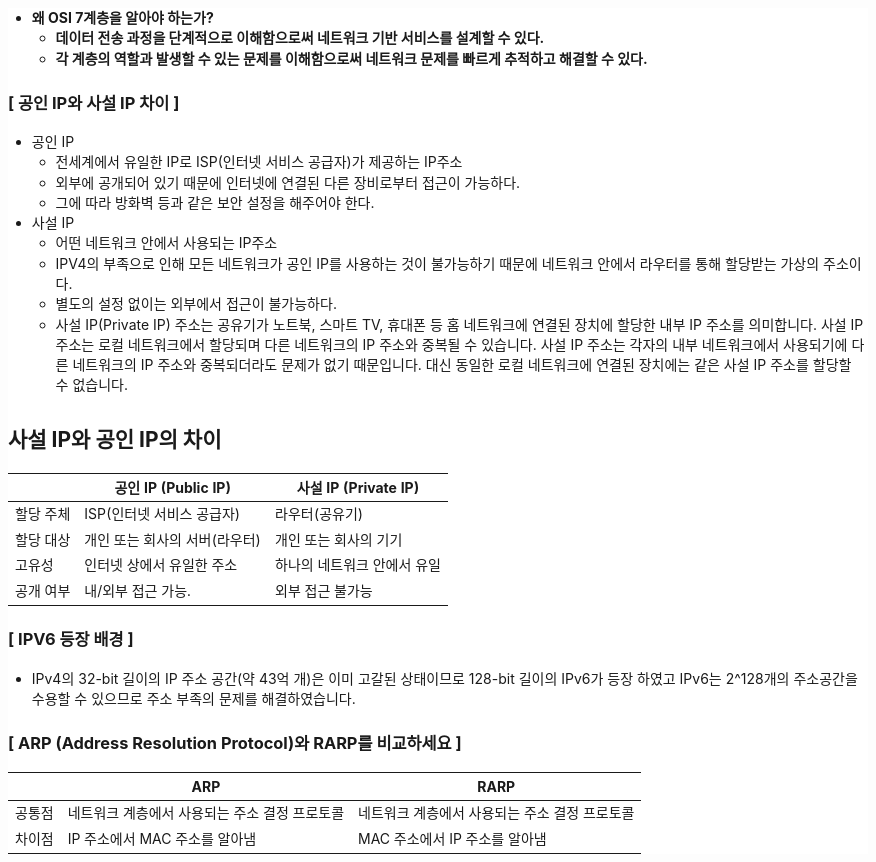 - **왜 OSI 7계층을 알아야 하는가?**
    - **데이터 전송 과정을 단계적으로 이해함으로써 네트워크 기반 서비스를 설계할 수 있다.**
    - **각 계층의 역할과 발생할 수 있는 문제를 이해함으로써 네트워크 문제를 빠르게 추적하고 해결할 수 있다.**
    

### **[ 공인 IP와 사설 IP 차이 ]**

- 공인 IP
    - 전세계에서 유일한 IP로 ISP(인터넷 서비스 공급자)가 제공하는 IP주소
    - 외부에 공개되어 있기 때문에 인터넷에 연결된 다른 장비로부터 접근이 가능하다.
    - 그에 따라 방화벽 등과 같은 보안 설정을 해주어야 한다.
- 사설 IP
    - 어떤 네트워크 안에서 사용되는 IP주소
    - IPV4의 부족으로 인해 모든 네트워크가 공인 IP를 사용하는 것이 불가능하기 때문에 네트워크 안에서 라우터를 통해 할당받는 가상의 주소이다.
    - 별도의 설정 없이는 외부에서 접근이 불가능하다.
    - 사설 IP(Private IP) 주소는 공유기가 노트북, 스마트 TV, 휴대폰 등 홈 네트워크에 연결된 장치에 할당한 내부 IP 주소를 의미합니다. 사설 IP 주소는 로컬 네트워크에서 할당되며 다른 네트워크의 IP 주소와 중복될 수 있습니다. 사설 IP 주소는 각자의 내부 네트워크에서 사용되기에 다른 네트워크의 IP 주소와 중복되더라도 문제가 없기 때문입니다. 대신 동일한 로컬 네트워크에 연결된 장치에는 같은 사설 IP 주소를 할당할 수 없습니다.

## 사설 IP와 공인 IP의 차이

|  | 공인 IP (Public IP) | 사설 IP (Private IP) |
| --- | --- | --- |
| 할당 주체 | ISP(인터넷 서비스 공급자) | 라우터(공유기) |
| 할당 대상 | 개인 또는 회사의 서버(라우터) | 개인 또는 회사의 기기 |
| 고유성 | 인터넷 상에서 유일한 주소 | 하나의 네트워크 안에서 유일 |
| 공개 여부 | 내/외부 접근 가능. | 외부 접근 불가능 |

### [ IPV6 등장 배경 ]

- IPv4의 32-bit 길이의 IP 주소 공간(약 43억 개)은 이미 고갈된 상태이므로 128-bit 길이의 IPv6가 등장 하였고 IPv6는 2^128개의 주소공간을 수용할 수 있으므로 주소 부족의 문제를 해결하였습니다.

### [ **ARP (Address Resolution Protocol)와 RARP를 비교하세요 ]**

|  | ARP | RARP |
| --- | --- | --- |
| 공통점 | 네트워크 계층에서 사용되는 주소 결정 프로토콜 | 네트워크 계층에서 사용되는 주소 결정 프로토콜 |
| 차이점 | IP 주소에서 MAC 주소를 알아냄 | MAC 주소에서 IP 주소를 알아냄 |